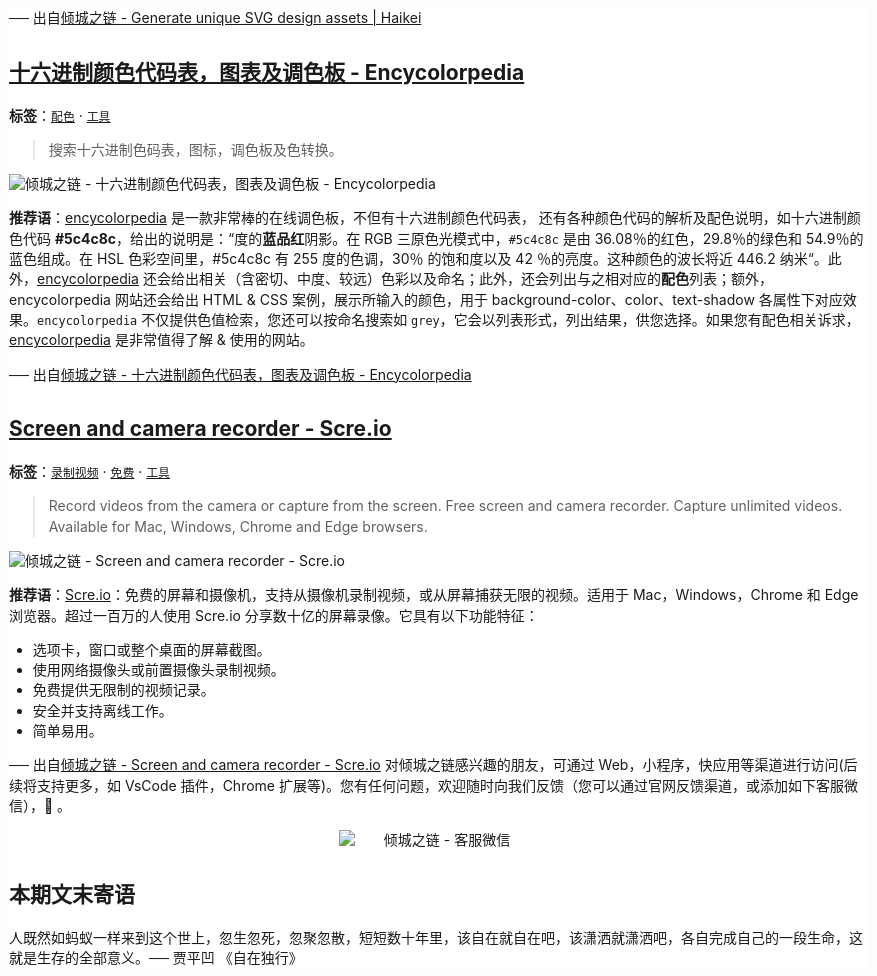── 出自[倾城之链 - Generate unique SVG design assets | Haikei](https://nicelinks.site/post/6056eb09bffb5e532f3be22f)

## [十六进制颜色代码表，图表及调色板 - Encycolorpedia](https://encycolorpedia.cn/?utm_source=nicelinks.site)

**标签**：[`配色`](https://nicelinks.site/tags/配色) · [`工具`](https://nicelinks.site/tags/工具)

> 搜索十六进制色码表，图标，调色板及色转换。

![倾城之链 - 十六进制颜色代码表，图表及调色板 - Encycolorpedia](https://nicelinks.oss-cn-shenzhen.aliyuncs.com/encycolorpedia.cn.png?x-oss-process=style/png2jpg)

**推荐语**：[encycolorpedia](https://nicelinks.site/redirect?url=https://encycolorpedia.cn/) 是一款非常棒的在线调色板，不但有十六进制颜色代码表， 还有各种颜色代码的解析及配色说明，如十六进制颜色代码 **#5c4c8c**，给出的说明是：“度的**蓝品红**阴影。在 RGB 三原色光模式中，`#5c4c8c` 是由 36.08％的红色，29.8％的绿色和 54.9％的蓝色组成。在 HSL 色彩空间里，#5c4c8c 有 255 度的色调，30％ 的饱和度以及 42 ％的亮度。这种颜色的波长将近 446.2 纳米“。此外，[encycolorpedia](https://nicelinks.site/redirect?url=https://encycolorpedia.cn/) 还会给出相关（含密切、中度、较远）色彩以及命名；此外，还会列出与之相对应的**配色**列表；额外，encycolorpedia 网站还会给出 HTML & CSS 案例，展示所输入的颜色，用于 background-color、color、text-shadow 各属性下对应效果。`encycolorpedia` 不仅提供色值检索，您还可以按命名搜索如 `grey`，它会以列表形式，列出结果，供您选择。如果您有配色相关诉求，[encycolorpedia](https://nicelinks.site/redirect?url=https://encycolorpedia.cn/) 是非常值得了解 & 使用的网站。

── 出自[倾城之链 - 十六进制颜色代码表，图表及调色板 - Encycolorpedia](https://nicelinks.site/post/6055eecbbffb5e532f3be22d)

## [Screen and camera recorder - Scre.io](https://scre.io/?utm_source=nicelinks.site)

**标签**：[`录制视频`](https://nicelinks.site/tags/录制视频) · [`免费`](https://nicelinks.site/tags/免费) · [`工具`](https://nicelinks.site/tags/工具)

> Record videos from the camera or capture from the screen. Free screen and camera recorder. Capture unlimited videos. Available for Mac, Windows, Chrome and Edge browsers.

![倾城之链 - Screen and camera recorder - Scre.io](https://nicelinks.oss-cn-shenzhen.aliyuncs.com/scre.io.png?x-oss-process=style/png2jpg)

**推荐语**：[Scre.io](https://nicelinks.site/redirect?url=https://scre.io/)：免费的屏幕和摄像机，支持从摄像机录制视频，或从屏幕捕获无限的视频。适用于 Mac，Windows，Chrome 和 Edge 浏览器。超过一百万的人使用 Scre.io 分享数十亿的屏幕录像。它具有以下功能特征：

- 选项卡，窗口或整个桌面的屏幕截图。
- 使用网络摄像头或前置摄像头录制视频。
- 免费提供无限制的视频记录。
- 安全并支持离线工作。
- 简单易用。

── 出自[倾城之链 - Screen and camera recorder - Scre.io](https://nicelinks.site/post/6055eb8cbffb5e532f3be22b)
对倾城之链感兴趣的朋友，可通过 Web，小程序，快应用等渠道进行访问(后续将支持更多，如 VsCode 插件，Chrome 扩展等)。您有任何问题，欢迎随时向我们反馈（您可以通过官网反馈渠道，或添加如下客服微信），🤲 。

<div align="center"><img src="https://image.nicelinks.site/%E5%80%BE%E5%9F%8E%E4%B9%8B%E9%93%BE-%E5%BE%AE%E4%BF%A1-mini.jpeg" style="width: 200px;min-width: 200px;" alt="倾城之链 - 客服微信"></div>

## 本期文末寄语

人既然如蚂蚁一样来到这个世上，忽生忽死，忽聚忽散，短短数十年里，该自在就自在吧，该潇洒就潇洒吧，各自完成自己的一段生命，这就是生存的全部意义。── 贾平凹 《自在独行》
